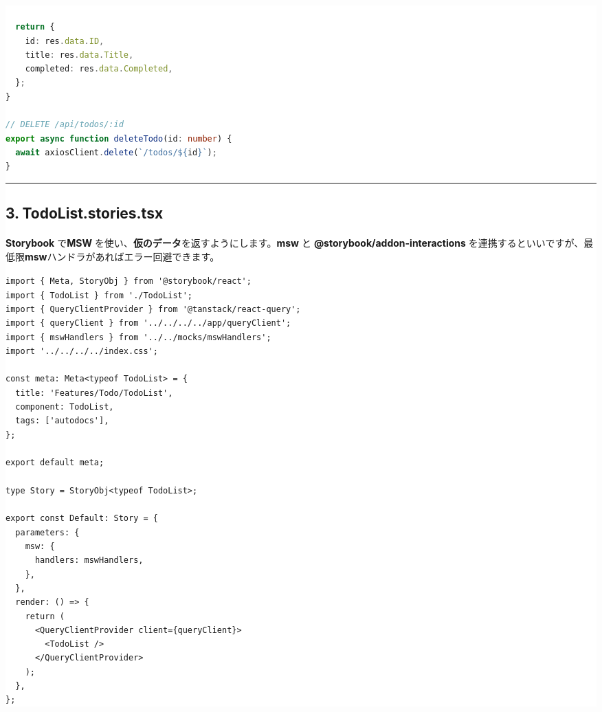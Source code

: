 ```ts

  return {
    id: res.data.ID,
    title: res.data.Title,
    completed: res.data.Completed,
  };
}

// DELETE /api/todos/:id
export async function deleteTodo(id: number) {
  await axiosClient.delete(`/todos/${id}`);
}
```

---

## 3. TodoList.stories.tsx

**Storybook** で**MSW** を使い、**仮のデータ**を返すようにします。**msw** と **@storybook/addon-interactions** を連携するといいですが、最低限**msw**ハンドラがあればエラー回避できます。

```tsx
import { Meta, StoryObj } from '@storybook/react';
import { TodoList } from './TodoList';
import { QueryClientProvider } from '@tanstack/react-query';
import { queryClient } from '../../../../app/queryClient';
import { mswHandlers } from '../../mocks/mswHandlers';
import '../../../../index.css';

const meta: Meta<typeof TodoList> = {
  title: 'Features/Todo/TodoList',
  component: TodoList,
  tags: ['autodocs'],
};

export default meta;

type Story = StoryObj<typeof TodoList>;

export const Default: Story = {
  parameters: {
    msw: {
      handlers: mswHandlers,
    },
  },
  render: () => {
    return (
      <QueryClientProvider client={queryClient}>
        <TodoList />
      </QueryClientProvider>
    );
  },
};
```
